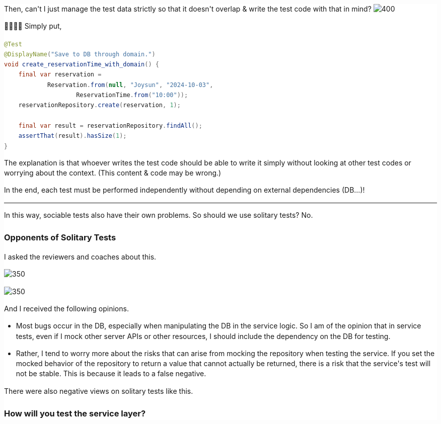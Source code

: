 Then, can't I just manage the test data strictly so that it doesn't overlap & write the test code with that in mind?
![400](https://i.imgur.com/pIUKXww.png)

😮‍💨😮‍💨
Simply put,
```java
@Test  
@DisplayName("Save to DB through domain.")  
void create_reservationTime_with_domain() {  
    final var reservation =  
            Reservation.from(null, "Joysun", "2024-10-03",  
                    ReservationTime.from("10:00"));  
    reservationRepository.create(reservation, 1);  
  
    final var result = reservationRepository.findAll();  
    assertThat(result).hasSize(1);  
}
```

The explanation is that whoever writes the test code should be able to write it simply without looking at other test codes or worrying about the context. (This content & code may be wrong.)

In the end, each test must be performed independently without depending on external dependencies (DB...)!

---

In this way, sociable tests also have their own problems.
So should we use solitary tests?
No.
### Opponents of Solitary Tests

I asked the reviewers and coaches about this.

![350](https://i.imgur.com/oryiwYq.png)

![350](https://i.imgur.com/Pb30kd4.png)

And I received the following opinions.

- Most bugs occur in the DB, especially when manipulating the DB in the service logic.
  So I am of the opinion that in service tests, even if I mock other server APIs or other resources, I should include the dependency on the DB for testing.

- Rather, I tend to worry more about the risks that can arise from mocking the repository when testing the service.
  If you set the mocked behavior of the repository to return a value that cannot actually be returned,
  there is a risk that the service's test will not be stable. This is because it leads to a false negative.

There were also negative views on solitary tests like this.
### How will you test the service layer?
